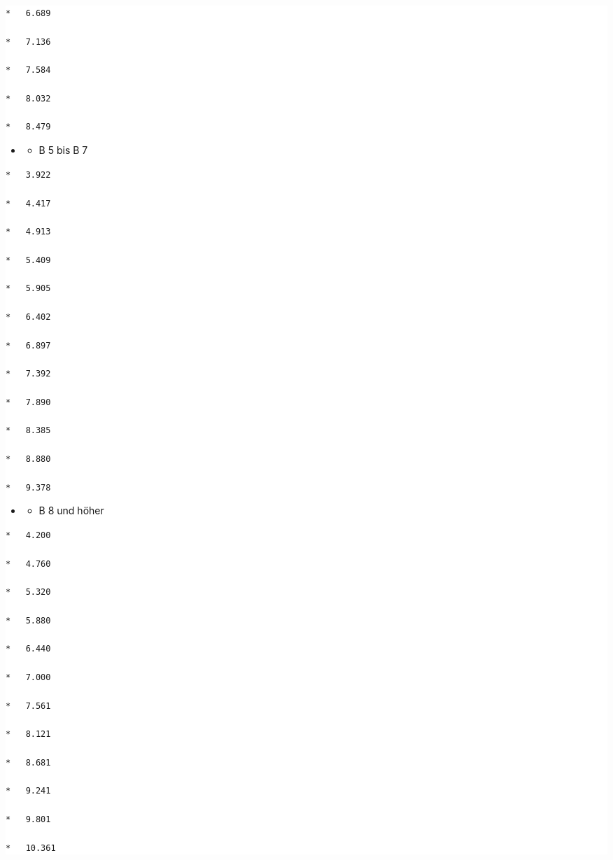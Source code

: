     *   6.689

    *   7.136

    *   7.584

    *   8.032

    *   8.479


*    *   B 5 bis B 7

    *   3.922

    *   4.417

    *   4.913

    *   5.409

    *   5.905

    *   6.402

    *   6.897

    *   7.392

    *   7.890

    *   8.385

    *   8.880

    *   9.378


*    *   B 8 und höher

    *   4.200

    *   4.760

    *   5.320

    *   5.880

    *   6.440

    *   7.000

    *   7.561

    *   8.121

    *   8.681

    *   9.241

    *   9.801

    *   10.361



